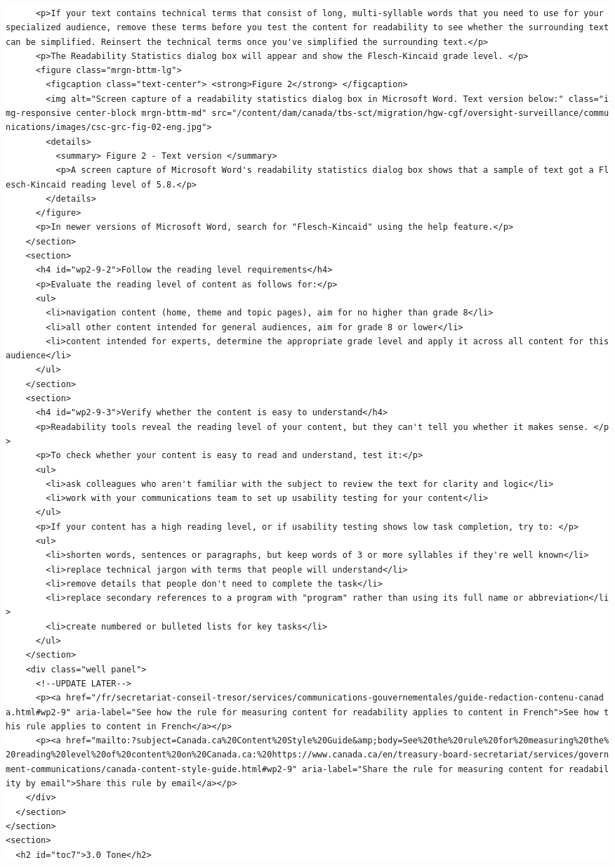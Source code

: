           <p>If your text contains technical terms that consist of long, multi-syllable words that you need to use for your specialized audience, remove these terms before you test the content for readability to see whether the surrounding text can be simplified. Reinsert the technical terms once you've simplified the surrounding text.</p>
          <p>The Readability Statistics dialog box will appear and show the Flesch-Kincaid grade level. </p>
          <figure class="mrgn-bttm-lg">
            <figcaption class="text-center"> <strong>Figure 2</strong> </figcaption>
            <img alt="Screen capture of a readability statistics dialog box in Microsoft Word. Text version below:" class="img-responsive center-block mrgn-bttm-md" src="/content/dam/canada/tbs-sct/migration/hgw-cgf/oversight-surveillance/communications/images/csc-grc-fig-02-eng.jpg">
            <details>
              <summary> Figure 2 - Text version </summary>
              <p>A screen capture of Microsoft Word's readability statistics dialog box shows that a sample of text got a Flesch-Kincaid reading level of 5.8.</p>
            </details>
          </figure>
          <p>In newer versions of Microsoft Word, search for "Flesch-Kincaid" using the help feature.</p>
        </section>
        <section>
          <h4 id="wp2-9-2">Follow the reading level requirements</h4>
          <p>Evaluate the reading level of content as follows for:</p>
          <ul>
            <li>navigation content (home, theme and topic pages), aim for no higher than grade 8</li>
            <li>all other content intended for general audiences, aim for grade 8 or lower</li>
            <li>content intended for experts, determine the appropriate grade level and apply it across all content for this audience</li>
          </ul>
        </section>
        <section>
          <h4 id="wp2-9-3">Verify whether the content is easy to understand</h4>
          <p>Readability tools reveal the reading level of your content, but they can't tell you whether it makes sense. </p>
          <p>To check whether your content is easy to read and understand, test it:</p>
          <ul>
            <li>ask colleagues who aren't familiar with the subject to review the text for clarity and logic</li>
            <li>work with your communications team to set up usability testing for your content</li>
          </ul>
          <p>If your content has a high reading level, or if usability testing shows low task completion, try to: </p>
          <ul>
            <li>shorten words, sentences or paragraphs, but keep words of 3 or more syllables if they're well known</li>
            <li>replace technical jargon with terms that people will understand</li>
            <li>remove details that people don't need to complete the task</li>
            <li>replace secondary references to a program with "program" rather than using its full name or abbreviation</li>
            <li>create numbered or bulleted lists for key tasks</li>
          </ul>
        </section>
        <div class="well panel"> 
          <!--UPDATE LATER-->
          <p><a href="/fr/secretariat-conseil-tresor/services/communications-gouvernementales/guide-redaction-contenu-canada.html#wp2-9" aria-label="See how the rule for measuring content for readability applies to content in French">See how this rule applies to content in French</a></p>
          <p><a href="mailto:?subject=Canada.ca%20Content%20Style%20Guide&amp;body=See%20the%20rule%20for%20measuring%20the%20reading%20level%20of%20content%20on%20Canada.ca:%20https://www.canada.ca/en/treasury-board-secretariat/services/government-communications/canada-content-style-guide.html#wp2-9" aria-label="Share the rule for measuring content for readability by email">Share this rule by email</a></p>
        </div>
      </section>
    </section>
    <section>
      <h2 id="toc7">3.0 Tone</h2>